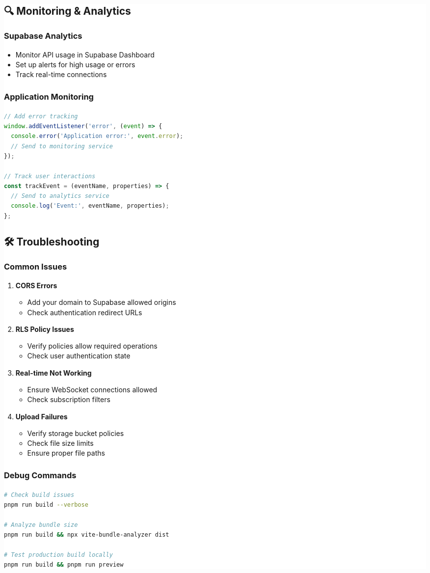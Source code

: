 ## 🔍 Monitoring & Analytics

### Supabase Analytics
- Monitor API usage in Supabase Dashboard
- Set up alerts for high usage or errors
- Track real-time connections

### Application Monitoring

```javascript
// Add error tracking
window.addEventListener('error', (event) => {
  console.error('Application error:', event.error);
  // Send to monitoring service
});

// Track user interactions
const trackEvent = (eventName, properties) => {
  // Send to analytics service
  console.log('Event:', eventName, properties);
};
```

## 🛠️ Troubleshooting

### Common Issues

1. **CORS Errors**
   - Add your domain to Supabase allowed origins
   - Check authentication redirect URLs

2. **RLS Policy Issues**
   - Verify policies allow required operations
   - Check user authentication state

3. **Real-time Not Working**
   - Ensure WebSocket connections allowed
   - Check subscription filters

4. **Upload Failures**
   - Verify storage bucket policies
   - Check file size limits
   - Ensure proper file paths

### Debug Commands

```bash
# Check build issues
pnpm run build --verbose

# Analyze bundle size
pnpm run build && npx vite-bundle-analyzer dist

# Test production build locally
pnpm run build && pnpm run preview
```

